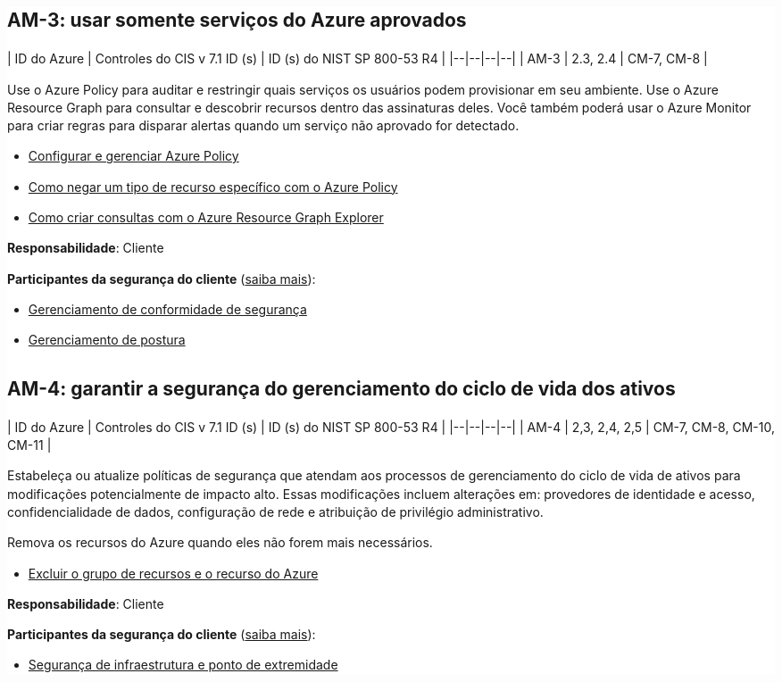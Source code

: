 ## <a name="am-3-use-only-approved-azure-services"></a>AM-3: usar somente serviços do Azure aprovados

| ID do Azure | Controles do CIS v 7.1 ID (s) | ID (s) do NIST SP 800-53 R4 |
|--|--|--|--|
| AM-3 | 2.3, 2.4 | CM-7, CM-8 |

Use o Azure Policy para auditar e restringir quais serviços os usuários podem provisionar em seu ambiente. Use o Azure Resource Graph para consultar e descobrir recursos dentro das assinaturas deles. Você também poderá usar o Azure Monitor para criar regras para disparar alertas quando um serviço não aprovado for detectado.

- [Configurar e gerenciar Azure Policy](../../governance/policy/tutorials/create-and-manage.md)

- [Como negar um tipo de recurso específico com o Azure Policy](../../governance/policy/samples/index.md)

- [Como criar consultas com o Azure Resource Graph Explorer](../../governance/resource-graph/first-query-portal.md)

**Responsabilidade**: Cliente

**Participantes da segurança do cliente** ([saiba mais](/azure/cloud-adoption-framework/organize/cloud-security#security-functions)):

- [Gerenciamento de conformidade de segurança](/azure/cloud-adoption-framework/organize/cloud-security-compliance-management)

- [Gerenciamento de postura](/azure/cloud-adoption-framework/organize/cloud-security-posture-management)

## <a name="am-4-ensure-security-of-asset-lifecycle-management"></a>AM-4: garantir a segurança do gerenciamento do ciclo de vida dos ativos

| ID do Azure | Controles do CIS v 7.1 ID (s) | ID (s) do NIST SP 800-53 R4 |
|--|--|--|--|
| AM-4 | 2,3, 2,4, 2,5 | CM-7, CM-8, CM-10, CM-11 |

Estabeleça ou atualize políticas de segurança que atendam aos processos de gerenciamento do ciclo de vida de ativos para modificações potencialmente de impacto alto. Essas modificações incluem alterações em: provedores de identidade e acesso, confidencialidade de dados, configuração de rede e atribuição de privilégio administrativo.

Remova os recursos do Azure quando eles não forem mais necessários.

- [Excluir o grupo de recursos e o recurso do Azure](../../azure-resource-manager/management/delete-resource-group.md)

**Responsabilidade**: Cliente

**Participantes da segurança do cliente** ([saiba mais](/azure/cloud-adoption-framework/organize/cloud-security#security-functions)):

- [Segurança de infraestrutura e ponto de extremidade](/azure/cloud-adoption-framework/organize/cloud-security-infrastructure-endpoint)
